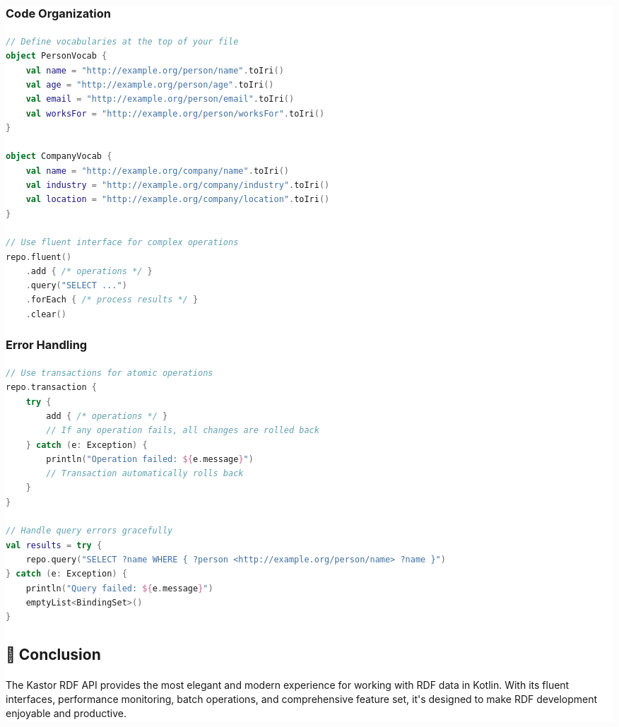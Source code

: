 ### Code Organization

```kotlin
// Define vocabularies at the top of your file
object PersonVocab {
    val name = "http://example.org/person/name".toIri()
    val age = "http://example.org/person/age".toIri()
    val email = "http://example.org/person/email".toIri()
    val worksFor = "http://example.org/person/worksFor".toIri()
}

object CompanyVocab {
    val name = "http://example.org/company/name".toIri()
    val industry = "http://example.org/company/industry".toIri()
    val location = "http://example.org/company/location".toIri()
}

// Use fluent interface for complex operations
repo.fluent()
    .add { /* operations */ }
    .query("SELECT ...")
    .forEach { /* process results */ }
    .clear()
```

### Error Handling

```kotlin
// Use transactions for atomic operations
repo.transaction {
    try {
        add { /* operations */ }
        // If any operation fails, all changes are rolled back
    } catch (e: Exception) {
        println("Operation failed: ${e.message}")
        // Transaction automatically rolls back
    }
}

// Handle query errors gracefully
val results = try {
    repo.query("SELECT ?name WHERE { ?person <http://example.org/person/name> ?name }")
} catch (e: Exception) {
    println("Query failed: ${e.message}")
    emptyList<BindingSet>()
}
```

## 🎉 Conclusion

The Kastor RDF API provides the most elegant and modern experience for working with RDF data in Kotlin. With its fluent interfaces, performance monitoring, batch operations, and comprehensive feature set, it's designed to make RDF development enjoyable and productive.
